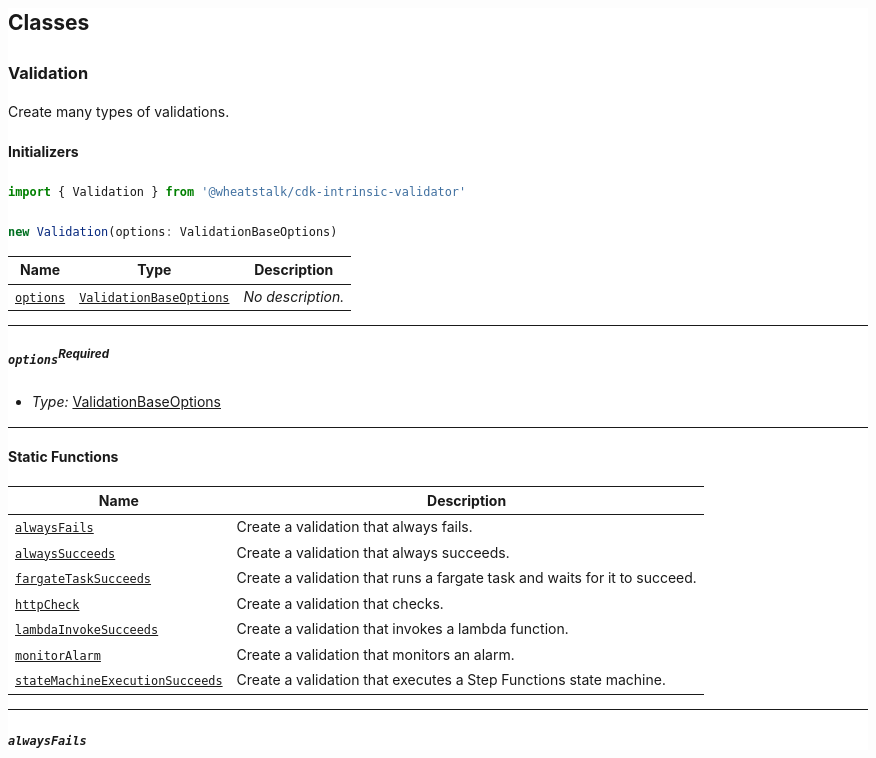 ## Classes <a name="Classes" id="Classes"></a>

### Validation <a name="Validation" id="@wheatstalk/cdk-intrinsic-validator.Validation"></a>

Create many types of validations.

#### Initializers <a name="Initializers" id="@wheatstalk/cdk-intrinsic-validator.Validation.Initializer"></a>

```typescript
import { Validation } from '@wheatstalk/cdk-intrinsic-validator'

new Validation(options: ValidationBaseOptions)
```

| **Name** | **Type** | **Description** |
| --- | --- | --- |
| <code><a href="#@wheatstalk/cdk-intrinsic-validator.Validation.Initializer.parameter.options">options</a></code> | <code><a href="#@wheatstalk/cdk-intrinsic-validator.ValidationBaseOptions">ValidationBaseOptions</a></code> | *No description.* |

---

##### `options`<sup>Required</sup> <a name="options" id="@wheatstalk/cdk-intrinsic-validator.Validation.Initializer.parameter.options"></a>

- *Type:* <a href="#@wheatstalk/cdk-intrinsic-validator.ValidationBaseOptions">ValidationBaseOptions</a>

---


#### Static Functions <a name="Static Functions" id="Static Functions"></a>

| **Name** | **Description** |
| --- | --- |
| <code><a href="#@wheatstalk/cdk-intrinsic-validator.Validation.alwaysFails">alwaysFails</a></code> | Create a validation that always fails. |
| <code><a href="#@wheatstalk/cdk-intrinsic-validator.Validation.alwaysSucceeds">alwaysSucceeds</a></code> | Create a validation that always succeeds. |
| <code><a href="#@wheatstalk/cdk-intrinsic-validator.Validation.fargateTaskSucceeds">fargateTaskSucceeds</a></code> | Create a validation that runs a fargate task and waits for it to succeed. |
| <code><a href="#@wheatstalk/cdk-intrinsic-validator.Validation.httpCheck">httpCheck</a></code> | Create a validation that checks. |
| <code><a href="#@wheatstalk/cdk-intrinsic-validator.Validation.lambdaInvokeSucceeds">lambdaInvokeSucceeds</a></code> | Create a validation that invokes a lambda function. |
| <code><a href="#@wheatstalk/cdk-intrinsic-validator.Validation.monitorAlarm">monitorAlarm</a></code> | Create a validation that monitors an alarm. |
| <code><a href="#@wheatstalk/cdk-intrinsic-validator.Validation.stateMachineExecutionSucceeds">stateMachineExecutionSucceeds</a></code> | Create a validation that executes a Step Functions state machine. |

---

##### `alwaysFails` <a name="alwaysFails" id="@wheatstalk/cdk-intrinsic-validator.Validation.alwaysFails"></a>
